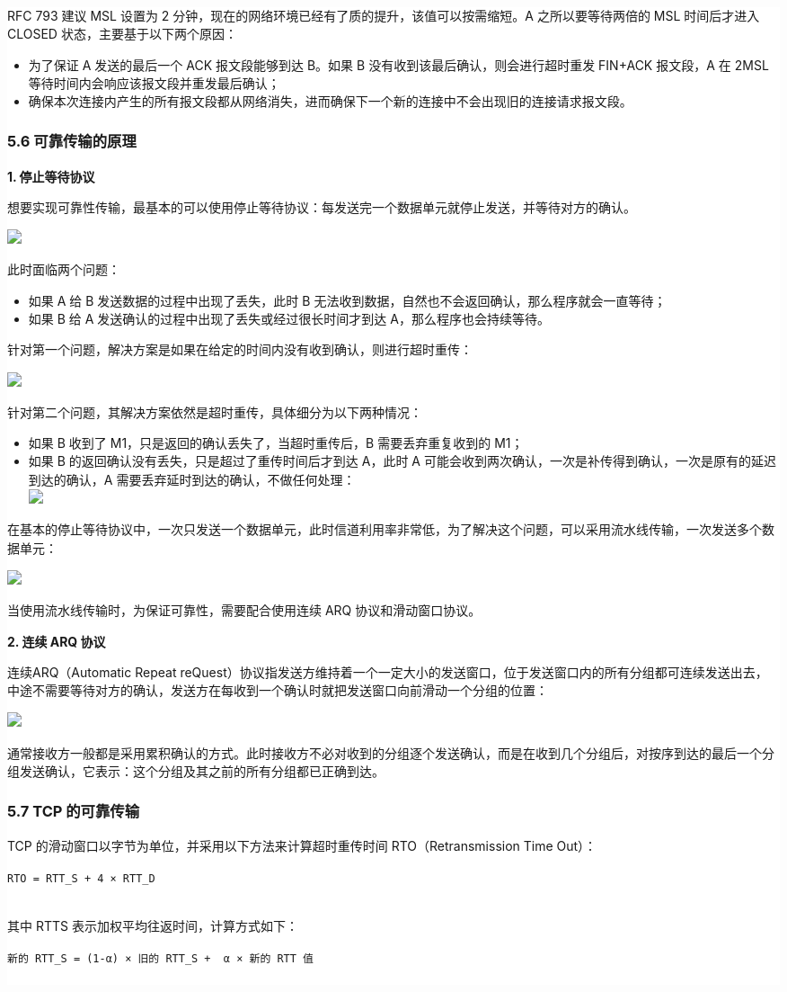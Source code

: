 RFC 793 建议 MSL 设置为 2 分钟，现在的网络环境已经有了质的提升，该值可以按需缩短。A 之所以要等待两倍的 MSL 时间后才进入 CLOSED 状态，主要基于以下两个原因：  
  
* 为了保证 A 发送的最后一个 ACK 报文段能够到达 B。如果 B 没有收到该最后确认，则会进行超时重发 FIN+ACK 报文段，A 在 2MSL 等待时间内会响应该报文段并重发最后确认；  
* 确保本次连接内产生的所有报文段都从网络消失，进而确保下一个新的连接中不会出现旧的连接请求报文段。  
  
### 5.6 可靠传输的原理  
  
**1\. 停止等待协议**  
  
想要实现可靠性传输，最基本的可以使用停止等待协议：每发送完一个数据单元就停止发送，并等待对方的确认。  
  
![](https://p1-jj.byteimg.com/tos-cn-i-t2oaga2asx/gold-user-assets/2020/1/17/16fb20a7ac3f7490~tplv-t2oaga2asx-image.image)   
  
此时面临两个问题：  
  
* 如果 A 给 B 发送数据的过程中出现了丢失，此时 B 无法收到数据，自然也不会返回确认，那么程序就会一直等待；  
* 如果 B 给 A 发送确认的过程中出现了丢失或经过很长时间才到达 A，那么程序也会持续等待。  
  
针对第一个问题，解决方案是如果在给定的时间内没有收到确认，则进行超时重传：  
  
![](https://p1-jj.byteimg.com/tos-cn-i-t2oaga2asx/gold-user-assets/2020/1/17/16fb20a3dfcbd2cd~tplv-t2oaga2asx-image.image)   
  
针对第二个问题，其解决方案依然是超时重传，具体细分为以下两种情况：  
  
* 如果 B 收到了 M1，只是返回的确认丢失了，当超时重传后，B 需要丢弃重复收到的 M1；  
* 如果 B 的返回确认没有丢失，只是超过了重传时间后才到达 A，此时 A 可能会收到两次确认，一次是补传得到确认，一次是原有的延迟到达的确认，A 需要丢弃延时到达的确认，不做任何处理：    
![](https://p1-jj.byteimg.com/tos-cn-i-t2oaga2asx/gold-user-assets/2020/1/17/16fb20a7ad29ed88~tplv-t2oaga2asx-image.image)  
  
在基本的停止等待协议中，一次只发送一个数据单元，此时信道利用率非常低，为了解决这个问题，可以采用流水线传输，一次发送多个数据单元：  
  
![](https://p1-jj.byteimg.com/tos-cn-i-t2oaga2asx/gold-user-assets/2020/1/17/16fb20a0af6c0253~tplv-t2oaga2asx-image.image)   
  
当使用流水线传输时，为保证可靠性，需要配合使用连续 ARQ 协议和滑动窗口协议。  
  
**2\. 连续 ARQ 协议**  
  
连续ARQ（Automatic Repeat reQuest）协议指发送方维持着一个一定大小的发送窗口，位于发送窗口内的所有分组都可连续发送出去，中途不需要等待对方的确认，发送方在每收到一个确认时就把发送窗口向前滑动一个分组的位置：  
  
![](https://p1-jj.byteimg.com/tos-cn-i-t2oaga2asx/gold-user-assets/2020/1/17/16fb20a0ae74a161~tplv-t2oaga2asx-image.image)   
  
通常接收方一般都是采用累积确认的方式。此时接收方不必对收到的分组逐个发送确认，而是在收到几个分组后，对按序到达的最后一个分组发送确认，它表示：这个分组及其之前的所有分组都已正确到达。  
  
### 5.7 TCP 的可靠传输  
  
TCP 的滑动窗口以字节为单位，并采用以下方法来计算超时重传时间 RTO（Retransmission Time Out）：  
  
```  
RTO = RTT_S + 4 × RTT_D  
  
```  
  
其中 RTTS 表示加权平均往返时间，计算方式如下：  
  
```  
新的 RTT_S = (1-α) × 旧的 RTT_S +  α × 新的 RTT 值  
  
```  
  